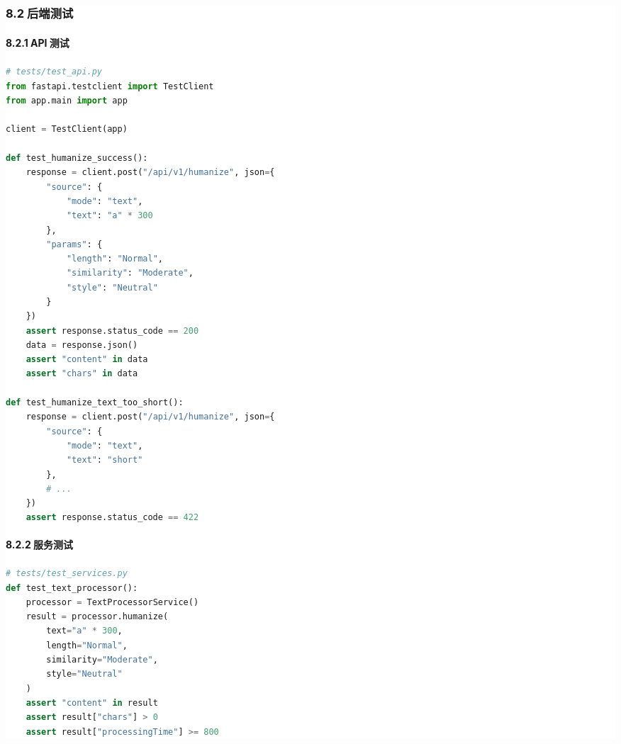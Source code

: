 ### 8.2 后端测试

#### 8.2.1 API 测试
```python
# tests/test_api.py
from fastapi.testclient import TestClient
from app.main import app

client = TestClient(app)

def test_humanize_success():
    response = client.post("/api/v1/humanize", json={
        "source": {
            "mode": "text",
            "text": "a" * 300
        },
        "params": {
            "length": "Normal",
            "similarity": "Moderate",
            "style": "Neutral"
        }
    })
    assert response.status_code == 200
    data = response.json()
    assert "content" in data
    assert "chars" in data

def test_humanize_text_too_short():
    response = client.post("/api/v1/humanize", json={
        "source": {
            "mode": "text",
            "text": "short"
        },
        # ...
    })
    assert response.status_code == 422
```

#### 8.2.2 服务测试
```python
# tests/test_services.py
def test_text_processor():
    processor = TextProcessorService()
    result = processor.humanize(
        text="a" * 300,
        length="Normal",
        similarity="Moderate",
        style="Neutral"
    )
    assert "content" in result
    assert result["chars"] > 0
    assert result["processingTime"] >= 800
```
